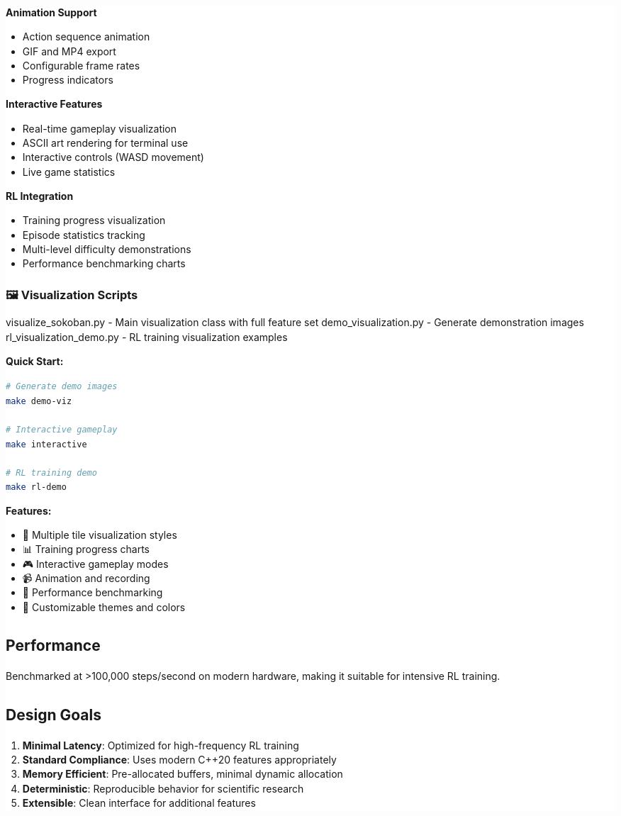 **Animation Support**
- Action sequence animation
- GIF and MP4 export
- Configurable frame rates
- Progress indicators

**Interactive Features**
- Real-time gameplay visualization
- ASCII art rendering for terminal use
- Interactive controls (WASD movement)
- Live game statistics

**RL Integration**
- Training progress visualization
- Episode statistics tracking
- Multi-level difficulty demonstrations
- Performance benchmarking charts

### 🖼️ Visualization Scripts

<filepath>visualize_sokoban.py</filepath> - Main visualization class with full feature set
<filepath>demo_visualization.py</filepath> - Generate demonstration images
<filepath>rl_visualization_demo.py</filepath> - RL training visualization examples

**Quick Start:**
```bash
# Generate demo images
make demo-viz

# Interactive gameplay
make interactive  

# RL training demo
make rl-demo
```

**Features:**
- 🎯 Multiple tile visualization styles
- 📊 Training progress charts
- 🎮 Interactive gameplay modes
- 📹 Animation and recording
- 🔬 Performance benchmarking
- 🎨 Customizable themes and colors

## Performance

Benchmarked at >100,000 steps/second on modern hardware, making it suitable for intensive RL training.

## Design Goals

1. **Minimal Latency**: Optimized for high-frequency RL training
2. **Standard Compliance**: Uses modern C++20 features appropriately
3. **Memory Efficient**: Pre-allocated buffers, minimal dynamic allocation
4. **Deterministic**: Reproducible behavior for scientific research
5. **Extensible**: Clean interface for additional features
